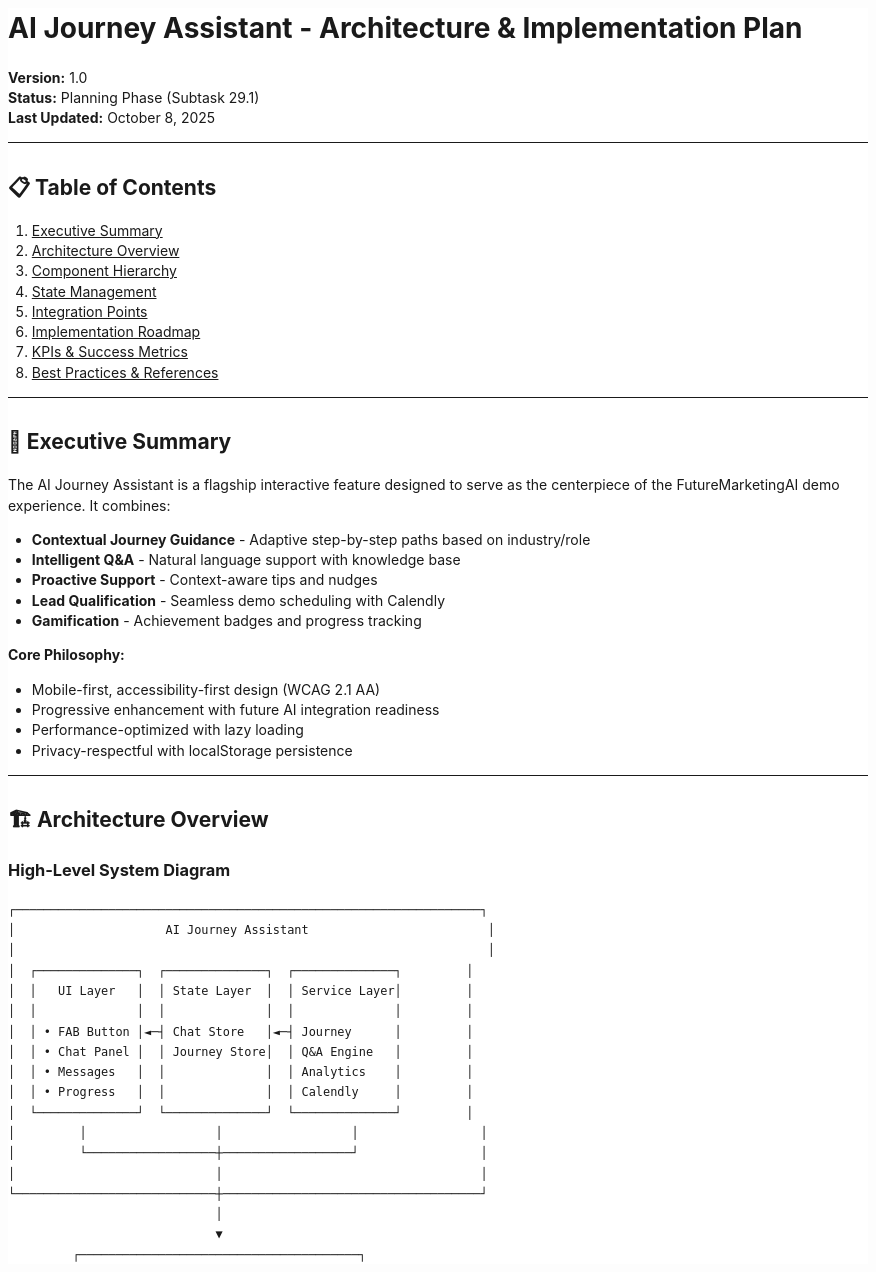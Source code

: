 # AI Journey Assistant - Architecture & Implementation Plan

**Version:** 1.0  
**Status:** Planning Phase (Subtask 29.1)  
**Last Updated:** October 8, 2025

---

## 📋 Table of Contents

1. [Executive Summary](#executive-summary)
2. [Architecture Overview](#architecture-overview)
3. [Component Hierarchy](#component-hierarchy)
4. [State Management](#state-management)
5. [Integration Points](#integration-points)
6. [Implementation Roadmap](#implementation-roadmap)
7. [KPIs & Success Metrics](#kpis--success-metrics)
8. [Best Practices & References](#best-practices--references)

---

## 🎯 Executive Summary

The AI Journey Assistant is a flagship interactive feature designed to serve as the centerpiece of the FutureMarketingAI demo experience. It combines:

- **Contextual Journey Guidance** - Adaptive step-by-step paths based on industry/role
- **Intelligent Q&A** - Natural language support with knowledge base
- **Proactive Support** - Context-aware tips and nudges
- **Lead Qualification** - Seamless demo scheduling with Calendly
- **Gamification** - Achievement badges and progress tracking

**Core Philosophy:**

- Mobile-first, accessibility-first design (WCAG 2.1 AA)
- Progressive enhancement with future AI integration readiness
- Performance-optimized with lazy loading
- Privacy-respectful with localStorage persistence

---

## 🏗️ Architecture Overview

### High-Level System Diagram

```
┌─────────────────────────────────────────────────────────────────┐
│                     AI Journey Assistant                         │
│                                                                  │
│  ┌──────────────┐  ┌──────────────┐  ┌──────────────┐         │
│  │   UI Layer   │  │ State Layer  │  │ Service Layer│         │
│  │              │  │              │  │              │         │
│  │ • FAB Button │◄─┤ Chat Store   │◄─┤ Journey      │         │
│  │ • Chat Panel │  │ Journey Store│  │ Q&A Engine   │         │
│  │ • Messages   │  │              │  │ Analytics    │         │
│  │ • Progress   │  │              │  │ Calendly     │         │
│  └──────────────┘  └──────────────┘  └──────────────┘         │
│         │                  │                  │                 │
│         └──────────────────┼──────────────────┘                 │
│                            │                                    │
└────────────────────────────┼────────────────────────────────────┘
                             │
                             ▼
         ┌───────────────────────────────────────┐
```